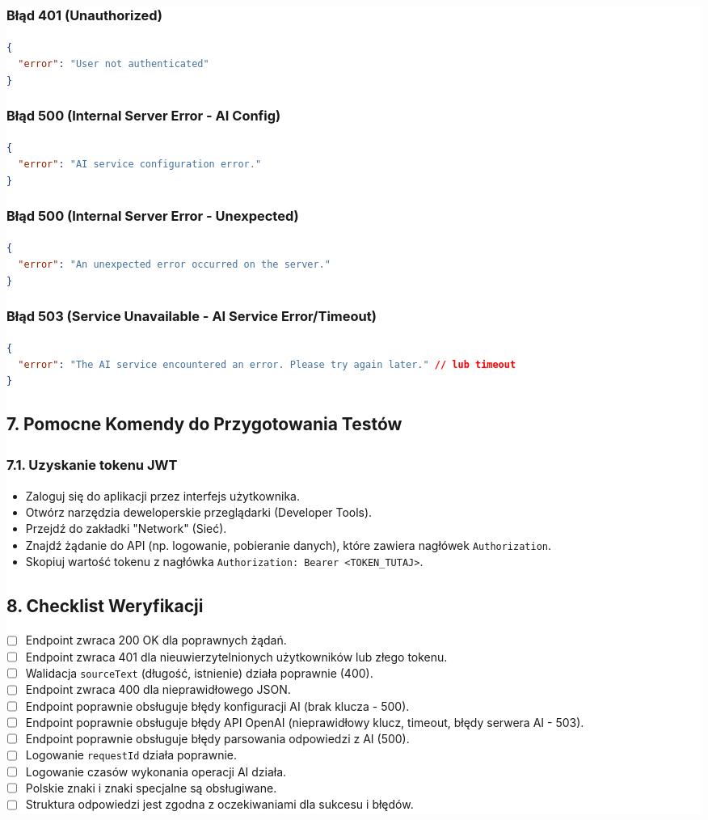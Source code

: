 ### Błąd 401 (Unauthorized)

```json
{
  "error": "User not authenticated"
}
```

### Błąd 500 (Internal Server Error - AI Config)

```json
{
  "error": "AI service configuration error."
}
```

### Błąd 500 (Internal Server Error - Unexpected)

```json
{
  "error": "An unexpected error occurred on the server."
}
```

### Błąd 503 (Service Unavailable - AI Service Error/Timeout)

```json
{
  "error": "The AI service encountered an error. Please try again later." // lub timeout
}
```

## 7. Pomocne Komendy do Przygotowania Testów

### 7.1. Uzyskanie tokenu JWT

- Zaloguj się do aplikacji przez interfejs użytkownika.
- Otwórz narzędzia deweloperskie przeglądarki (Developer Tools).
- Przejdź do zakładki "Network" (Sieć).
- Znajdź żądanie do API (np. logowanie, pobieranie danych), które zawiera nagłówek `Authorization`.
- Skopiuj wartość tokenu z nagłówka `Authorization: Bearer <TOKEN_TUTAJ>`.

## 8. Checklist Weryfikacji

- [ ] Endpoint zwraca 200 OK dla poprawnych żądań.
- [ ] Endpoint zwraca 401 dla nieuwierzytelnionych użytkowników lub złego tokenu.
- [ ] Walidacja `sourceText` (długość, istnienie) działa poprawnie (400).
- [ ] Endpoint zwraca 400 dla nieprawidłowego JSON.
- [ ] Endpoint poprawnie obsługuje błędy konfiguracji AI (brak klucza - 500).
- [ ] Endpoint poprawnie obsługuje błędy API OpenAI (nieprawidłowy klucz, timeout, błędy serwera AI - 503).
- [ ] Endpoint poprawnie obsługuje błędy parsowania odpowiedzi z AI (500).
- [ ] Logowanie `requestId` działa poprawnie.
- [ ] Logowanie czasów wykonania operacji AI działa.
- [ ] Polskie znaki i znaki specjalne są obsługiwane.
- [ ] Struktura odpowiedzi jest zgodna z oczekiwaniami dla sukcesu i błędów.
